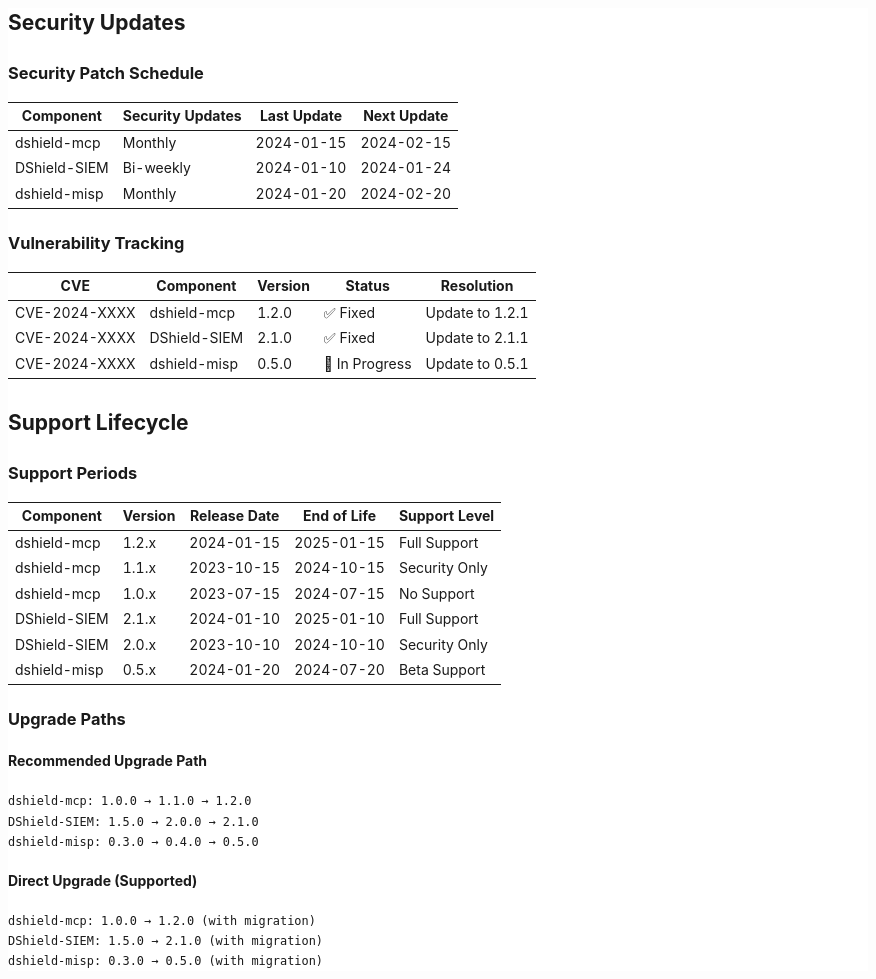 ## Security Updates

### Security Patch Schedule

| Component | Security Updates | Last Update | Next Update |
|-----------|------------------|-------------|-------------|
| dshield-mcp | Monthly | 2024-01-15 | 2024-02-15 |
| DShield-SIEM | Bi-weekly | 2024-01-10 | 2024-01-24 |
| dshield-misp | Monthly | 2024-01-20 | 2024-02-20 |

### Vulnerability Tracking

| CVE | Component | Version | Status | Resolution |
|-----|-----------|---------|--------|------------|
| CVE-2024-XXXX | dshield-mcp | 1.2.0 | ✅ Fixed | Update to 1.2.1 |
| CVE-2024-XXXX | DShield-SIEM | 2.1.0 | ✅ Fixed | Update to 2.1.1 |
| CVE-2024-XXXX | dshield-misp | 0.5.0 | 🔄 In Progress | Update to 0.5.1 |

## Support Lifecycle

### Support Periods

| Component | Version | Release Date | End of Life | Support Level |
|-----------|---------|--------------|-------------|---------------|
| dshield-mcp | 1.2.x | 2024-01-15 | 2025-01-15 | Full Support |
| dshield-mcp | 1.1.x | 2023-10-15 | 2024-10-15 | Security Only |
| dshield-mcp | 1.0.x | 2023-07-15 | 2024-07-15 | No Support |
| DShield-SIEM | 2.1.x | 2024-01-10 | 2025-01-10 | Full Support |
| DShield-SIEM | 2.0.x | 2023-10-10 | 2024-10-10 | Security Only |
| dshield-misp | 0.5.x | 2024-01-20 | 2024-07-20 | Beta Support |

### Upgrade Paths

#### Recommended Upgrade Path
```
dshield-mcp: 1.0.0 → 1.1.0 → 1.2.0
DShield-SIEM: 1.5.0 → 2.0.0 → 2.1.0
dshield-misp: 0.3.0 → 0.4.0 → 0.5.0
```

#### Direct Upgrade (Supported)
```
dshield-mcp: 1.0.0 → 1.2.0 (with migration)
DShield-SIEM: 1.5.0 → 2.1.0 (with migration)
dshield-misp: 0.3.0 → 0.5.0 (with migration)
```
